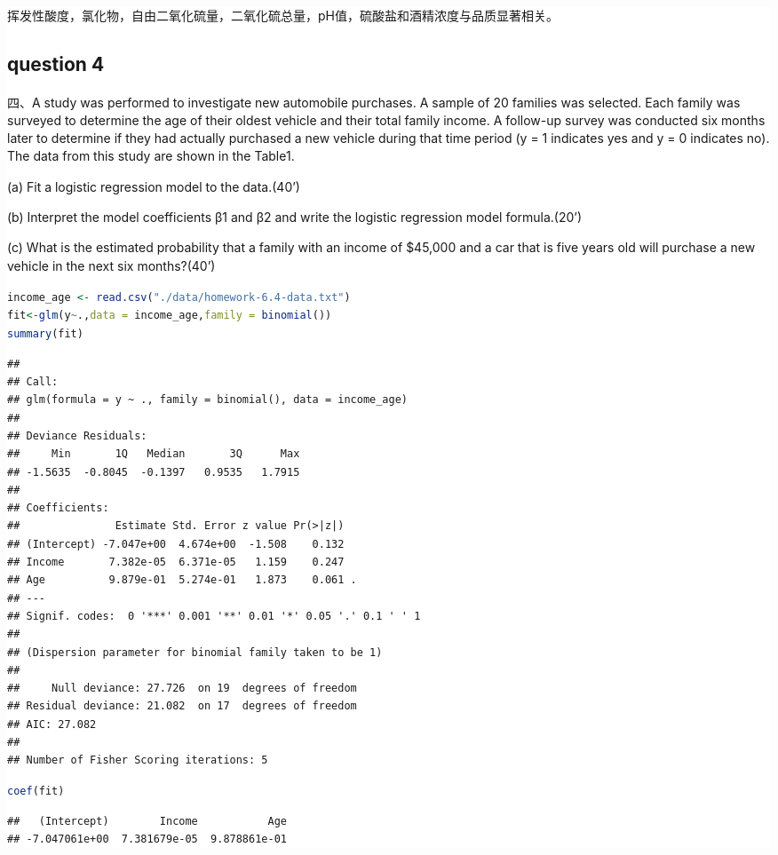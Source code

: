 挥发性酸度，氯化物，自由二氧化硫量，二氧化硫总量，pH值，硫酸盐和酒精浓度与品质显著相关。

## question 4

四、A study was performed to investigate new automobile purchases. A sample of 20 families was selected. Each family was surveyed to determine the age of their oldest vehicle and
their total family income. A follow-up survey was conducted six months later to determine if they had actually purchased a new vehicle during that time period (y = 1 indicates yes and y = 0 indicates no). The data from this study are shown in the Table1.

(a) Fit a logistic regression model to the data.(40’)

(b) Interpret the model coefficients β1 and β2 and write the logistic regression model formula.(20’)

(c) What is the estimated probability that a family with an income of $45,000 and a car that is five years old will purchase a new vehicle in the next six months?(40’)


```r
income_age <- read.csv("./data/homework-6.4-data.txt")
fit<-glm(y~.,data = income_age,family = binomial())
summary(fit)
```

```
## 
## Call:
## glm(formula = y ~ ., family = binomial(), data = income_age)
## 
## Deviance Residuals: 
##     Min       1Q   Median       3Q      Max  
## -1.5635  -0.8045  -0.1397   0.9535   1.7915  
## 
## Coefficients:
##               Estimate Std. Error z value Pr(>|z|)  
## (Intercept) -7.047e+00  4.674e+00  -1.508    0.132  
## Income       7.382e-05  6.371e-05   1.159    0.247  
## Age          9.879e-01  5.274e-01   1.873    0.061 .
## ---
## Signif. codes:  0 '***' 0.001 '**' 0.01 '*' 0.05 '.' 0.1 ' ' 1
## 
## (Dispersion parameter for binomial family taken to be 1)
## 
##     Null deviance: 27.726  on 19  degrees of freedom
## Residual deviance: 21.082  on 17  degrees of freedom
## AIC: 27.082
## 
## Number of Fisher Scoring iterations: 5
```

```r
coef(fit)
```

```
##   (Intercept)        Income           Age 
## -7.047061e+00  7.381679e-05  9.878861e-01
```
